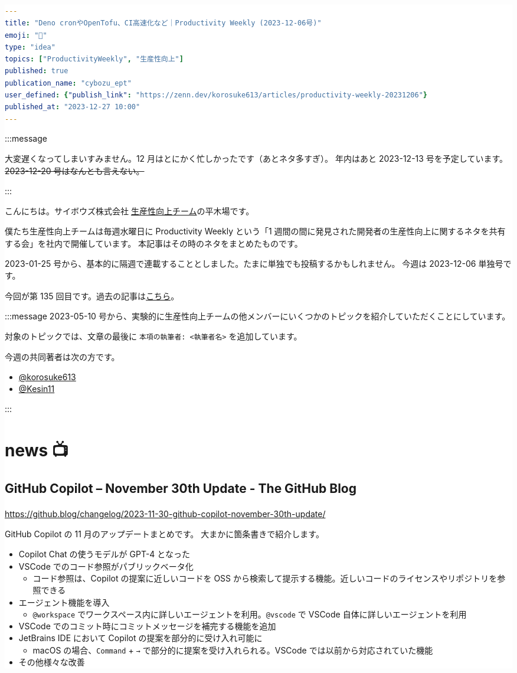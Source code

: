 ```yaml
---
title: "Deno cronやOpenTofu、CI高速化など｜Productivity Weekly (2023-12-06号)"
emoji: "🐻"
type: "idea"
topics: ["ProductivityWeekly", "生産性向上"]
published: true
publication_name: "cybozu_ept"
user_defined: {"publish_link": "https://zenn.dev/korosuke613/articles/productivity-weekly-20231206"}
published_at: "2023-12-27 10:00"
---
```


:::message



大変遅くなってしまいすみません。12 月はとにかく忙しかったです（あとネタ多すぎ）。
年内はあと 2023-12-13 号を予定しています。~~2023-12-20 号はなんとも言えない。~~



:::

こんにちは。サイボウズ株式会社 [生産性向上チーム](https://note.com/cybozu_dev/n/n1c1b44bf72f6)の平木場です。

僕たち生産性向上チームは毎週水曜日に Productivity Weekly という「1 週間の間に発見された開発者の生産性向上に関するネタを共有する会」を社内で開催しています。
本記事はその時のネタをまとめたものです。


2023-01-25 号から、基本的に隔週で連載することとしました。たまに単独でも投稿するかもしれません。
今週は 2023-12-06 単独号です。

今回が第 135 回目です。過去の記事は[こちら](https://zenn.dev/topics/productivityweekly?order=latest)。

:::message
2023-05-10 号から、実験的に生産性向上チームの他メンバーにいくつかのトピックを紹介していただくことにしています。

対象のトピックでは、文章の最後に `本項の執筆者: <執筆者名>` を追加しています。

今週の共同著者は次の方です。
- [@korosuke613](https://zenn.dev/korosuke613)
- [@Kesin11](https://zenn.dev/kesin11)

:::

# news 📺

## GitHub Copilot – November 30th Update - The GitHub Blog
https://github.blog/changelog/2023-11-30-github-copilot-november-30th-update/

GitHub Copilot の 11 月のアップデートまとめです。
大まかに箇条書きで紹介します。

- Copilot Chat の使うモデルが GPT-4 となった
- VSCode でのコード参照がパブリックベータ化
  - コード参照は、Copilot の提案に近しいコードを OSS から検索して提示する機能。近しいコードのライセンスやリポジトリを参照できる
- エージェント機能を導入
  - `@workspace` でワークスペース内に詳しいエージェントを利用。`@vscode` で VSCode 自体に詳しいエージェントを利用
- VSCode でのコミット時にコミットメッセージを補完する機能を追加
- JetBrains IDE において Copilot の提案を部分的に受け入れ可能に
  - macOS の場合、`Command` + `→` で部分的に提案を受け入れられる。VSCode では以前から対応されていた機能
- その他様々な改善


[^deno_kv_beta]: 2023/12/18 時点ではまだ beta ではあります。
[^opentofu]: OpenTofu 自体は[これまでもちょいちょい紹介してきました](https://zenn.dev/cybozu_ept/articles/productivity-weekly-20230913?redirected=1#the-opentf-fork-is-now-available!)ね。
[^apple_script_ref]: 参考にしたサイト: [AppleScriptの概要と主要コマンド(随時更新) - Kekeの日記](https://bobchan1915.hatenablog.com/entry/apple-script-abstract)
[^litmus]: Litmus Test はみんな大好きリトマス試験のことを表していそうですね。酸性・アルカリ性を測定する紙を使った試験で、中学校の理科かなんかでやった記憶。